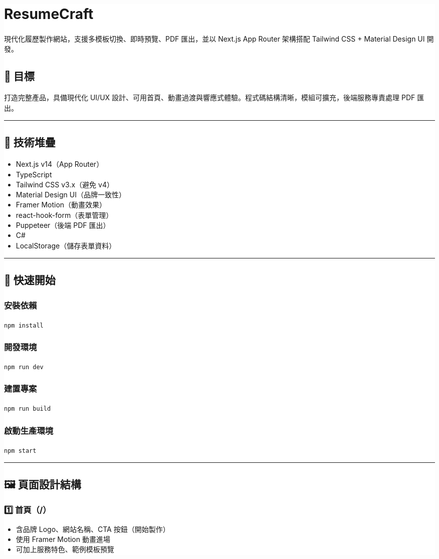 # ResumeCraft

現代化履歷製作網站，支援多模板切換、即時預覽、PDF 匯出，並以 Next.js App Router 架構搭配 Tailwind CSS + Material Design UI 開發。

## 🎯 目標
打造完整產品，具備現代化 UI/UX 設計、可用首頁、動畫過渡與響應式體驗。程式碼結構清晰，模組可擴充，後端服務專責處理 PDF 匯出。

---

## 🔧 技術堆疊

- Next.js v14（App Router）
- TypeScript
- Tailwind CSS v3.x（避免 v4）
- Material Design UI（品牌一致性）
- Framer Motion（動畫效果）
- react-hook-form（表單管理）
- Puppeteer（後端 PDF 匯出）
- C#
- LocalStorage（儲存表單資料）

---

## 🚀 快速開始

### 安裝依賴
```bash
npm install
```

### 開發環境
```bash
npm run dev
```

### 建置專案
```bash
npm run build
```

### 啟動生產環境
```bash
npm start
```

---

## 🖼️ 頁面設計結構

### 1️⃣ 首頁（/）
- 含品牌 Logo、網站名稱、CTA 按鈕（開始製作）
- 使用 Framer Motion 動畫進場
- 可加上服務特色、範例模板預覽
